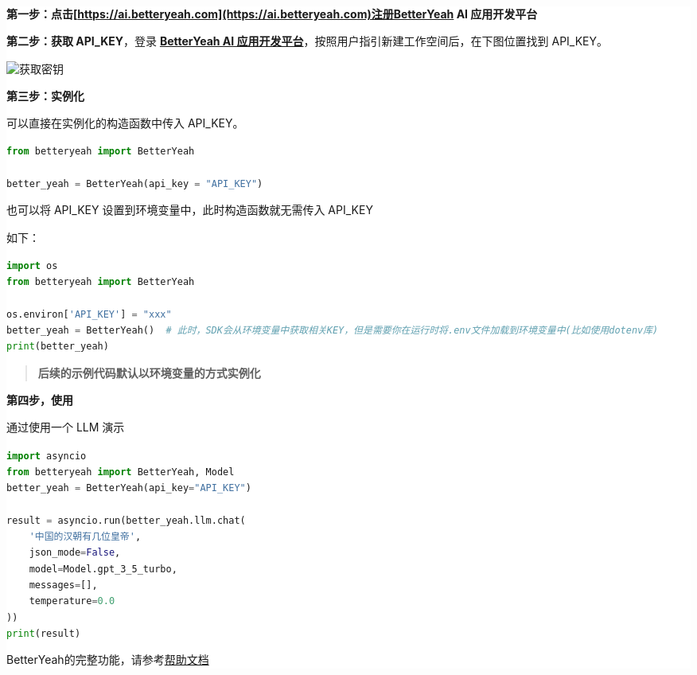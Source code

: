 **第一步：点击[https://ai.betteryeah.com](https://ai.betteryeah.com)注册BetterYeah AI 应用开发平台**

**第二步：获取 API_KEY**，登录 **[BetterYeah AI 应用开发平台](https://ai.betteryeah.com)**，按照用户指引新建工作空间后，在下图位置找到 API_KEY。

![获取密钥](https://resource.bantouyan.com/betteryeah/sdk/sdk_key.png)

**第三步：实例化**

可以直接在实例化的构造函数中传入 API_KEY。

```python
from betteryeah import BetterYeah

better_yeah = BetterYeah(api_key = "API_KEY")
```

也可以将 API_KEY 设置到环境变量中，此时构造函数就无需传入 API_KEY

如下：

```python
import os
from betteryeah import BetterYeah

os.environ['API_KEY'] = "xxx"
better_yeah = BetterYeah()  # 此时，SDK会从环境变量中获取相关KEY，但是需要你在运行时将.env文件加载到环境变量中(比如使用dotenv库)
print(better_yeah)
```

> **后续的示例代码默认以环境变量的方式实例化**

**第四步，使用**

通过使用一个 LLM 演示

```python
import asyncio
from betteryeah import BetterYeah, Model
better_yeah = BetterYeah(api_key="API_KEY")

result = asyncio.run(better_yeah.llm.chat(
    '中国的汉朝有几位皇帝',
    json_mode=False,
    model=Model.gpt_3_5_turbo,
    messages=[],
    temperature=0.0
))
print(result)
```

BetterYeah的完整功能，请参考[帮助文档](https://xq5s55765m8.feishu.cn/wiki/YatVwh6EXid2Qyk0iGOcPQBHnwg?fromScene=spaceOverview#KKpddJBOroKIwxxIBHNcfqZInLb)
